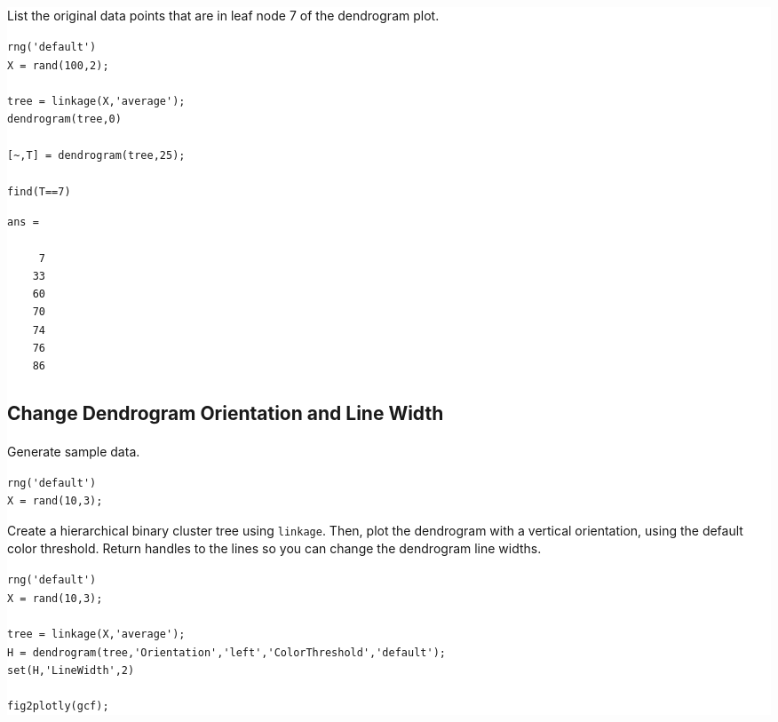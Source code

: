 

List the original data points that are in leaf node 7 of the dendrogram plot.

```{matlab}
rng('default')
X = rand(100,2);

tree = linkage(X,'average');
dendrogram(tree,0)

[~,T] = dendrogram(tree,25);

find(T==7)
```
```
ans =

     7
    33
    60
    70
    74
    76
    86
```




## Change Dendrogram Orientation and Line Width

Generate sample data. 

```{matlab}
rng('default')
X = rand(10,3);
```

Create a hierarchical binary cluster tree using `linkage`. Then, plot the dendrogram with a vertical orientation, using the default color threshold. Return handles to the lines so you can change the dendrogram line widths.

```{matlab}
rng('default')
X = rand(10,3);

tree = linkage(X,'average');
H = dendrogram(tree,'Orientation','left','ColorThreshold','default');
set(H,'LineWidth',2)

fig2plotly(gcf);
```